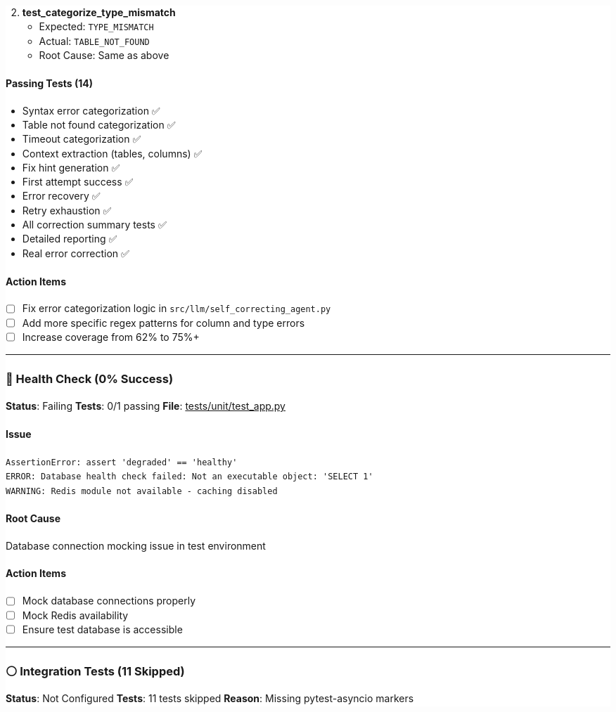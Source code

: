 2. **test_categorize_type_mismatch**
   - Expected: `TYPE_MISMATCH`
   - Actual: `TABLE_NOT_FOUND`
   - Root Cause: Same as above

#### Passing Tests (14)
- Syntax error categorization ✅
- Table not found categorization ✅
- Timeout categorization ✅
- Context extraction (tables, columns) ✅
- Fix hint generation ✅
- First attempt success ✅
- Error recovery ✅
- Retry exhaustion ✅
- All correction summary tests ✅
- Detailed reporting ✅
- Real error correction ✅

#### Action Items
- [ ] Fix error categorization logic in `src/llm/self_correcting_agent.py`
- [ ] Add more specific regex patterns for column and type errors
- [ ] Increase coverage from 62% to 75%+

---

### 🔴 Health Check (0% Success)

**Status**: Failing
**Tests**: 0/1 passing
**File**: [tests/unit/test_app.py](../tests/unit/test_app.py)

#### Issue
```
AssertionError: assert 'degraded' == 'healthy'
ERROR: Database health check failed: Not an executable object: 'SELECT 1'
WARNING: Redis module not available - caching disabled
```

#### Root Cause
Database connection mocking issue in test environment

#### Action Items
- [ ] Mock database connections properly
- [ ] Mock Redis availability
- [ ] Ensure test database is accessible

---

### ⚪ Integration Tests (11 Skipped)

**Status**: Not Configured
**Tests**: 11 tests skipped
**Reason**: Missing pytest-asyncio markers

